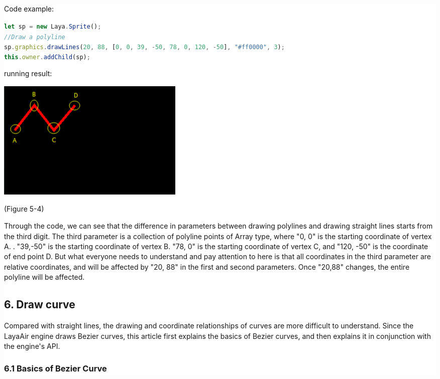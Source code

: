 Code example:

```typescript
let sp = new Laya.Sprite();
//Draw a polyline
sp.graphics.drawLines(20, 88, [0, 0, 39, -50, 78, 0, 120, -50], "#ff0000", 3);
this.owner.addChild(sp);
```

running result:  

<img src="img/5-4.png" alt="5-4" style="zoom:50%;" />

(Figure 5-4)

Through the code, we can see that the difference in parameters between drawing polylines and drawing straight lines starts from the third digit. The third parameter is a collection of polyline points of Array type, where "0, 0" is the starting coordinate of vertex A. . "39,-50" is the starting coordinate of vertex B. "78, 0" is the starting coordinate of vertex C, and "120, -50" is the coordinate of end point D. But what everyone needs to understand and pay attention to here is that all coordinates in the third parameter are relative coordinates, and will be affected by "20, 88" in the first and second parameters. Once "20,88" changes, the entire polyline will be affected.



## 6. Draw curve

Compared with straight lines, the drawing and coordinate relationships of curves are more difficult to understand. Since the LayaAir engine draws Bezier curves, this article first explains the basics of Bezier curves, and then explains it in conjunction with the engine's API.

### 6.1 Basics of Bezier Curve
